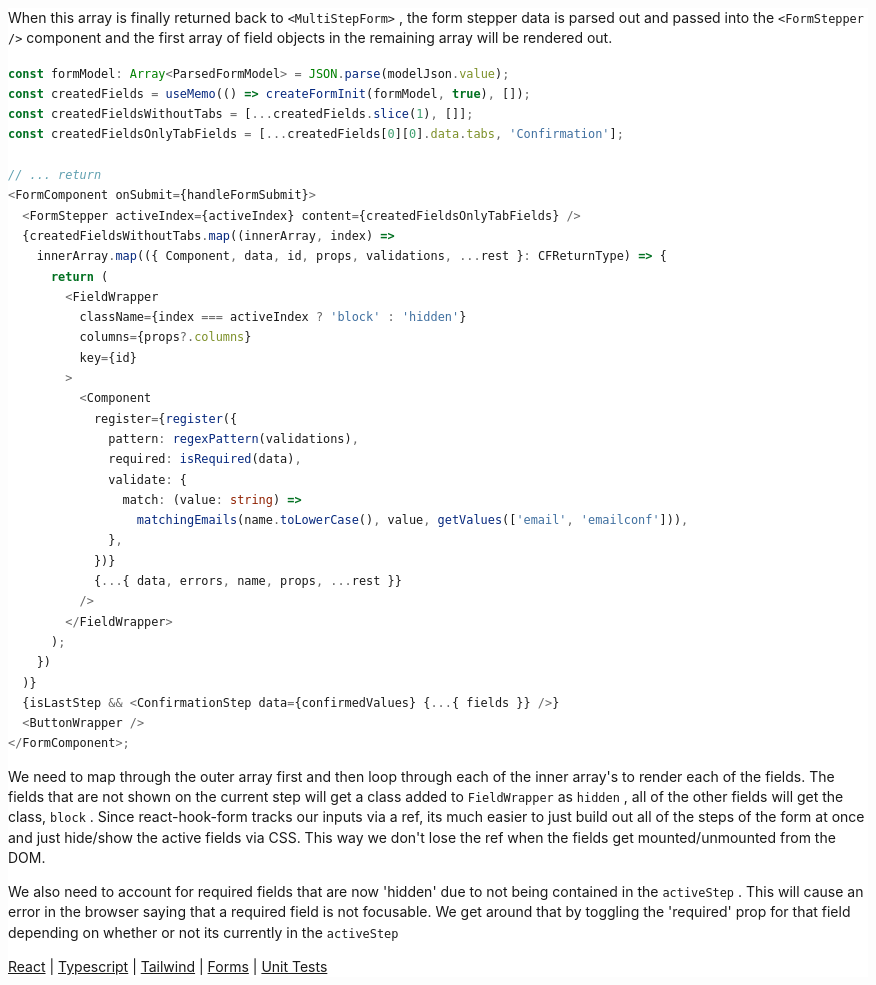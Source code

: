 When this array is finally returned back to `<MultiStepForm>` , the form stepper data is parsed out and passed into the `<FormStepper />` component and the first array of field objects in the remaining array will be rendered out.

```typescript
const formModel: Array<ParsedFormModel> = JSON.parse(modelJson.value);
const createdFields = useMemo(() => createFormInit(formModel, true), []);
const createdFieldsWithoutTabs = [...createdFields.slice(1), []];
const createdFieldsOnlyTabFields = [...createdFields[0][0].data.tabs, 'Confirmation'];

// ... return
<FormComponent onSubmit={handleFormSubmit}>
  <FormStepper activeIndex={activeIndex} content={createdFieldsOnlyTabFields} />
  {createdFieldsWithoutTabs.map((innerArray, index) =>
    innerArray.map(({ Component, data, id, props, validations, ...rest }: CFReturnType) => {
      return (
        <FieldWrapper
          className={index === activeIndex ? 'block' : 'hidden'}
          columns={props?.columns}
          key={id}
        >
          <Component
            register={register({
              pattern: regexPattern(validations),
              required: isRequired(data),
              validate: {
                match: (value: string) =>
                  matchingEmails(name.toLowerCase(), value, getValues(['email', 'emailconf'])),
              },
            })}
            {...{ data, errors, name, props, ...rest }}
          />
        </FieldWrapper>
      );
    })
  )}
  {isLastStep && <ConfirmationStep data={confirmedValues} {...{ fields }} />}
  <ButtonWrapper />
</FormComponent>;
```

We need to map through the outer array first and then loop through each of the inner array's to render each of the fields. The fields that are not shown on the current step will get a class added to `FieldWrapper` as `hidden` , all of the other fields will get the class, `block` . Since react-hook-form tracks our inputs via a ref, its much easier to just build out all of the steps of the form at once and just hide/show the active fields via CSS. This way we don't lose the ref when the fields get mounted/unmounted from the DOM.

We also need to account for required fields that are now 'hidden' due to not being contained in the `activeStep` . This will cause an error in the browser saying that a required field is not focusable. We get around that by toggling the 'required' prop for that field depending on whether or not its currently in the `activeStep`

[React](./React.md) | [Typescript](./Typescript.md) | [Tailwind](./Tailwind.md) | [Forms](./Forms.md) | [Unit Tests](./UnitTests.md)
